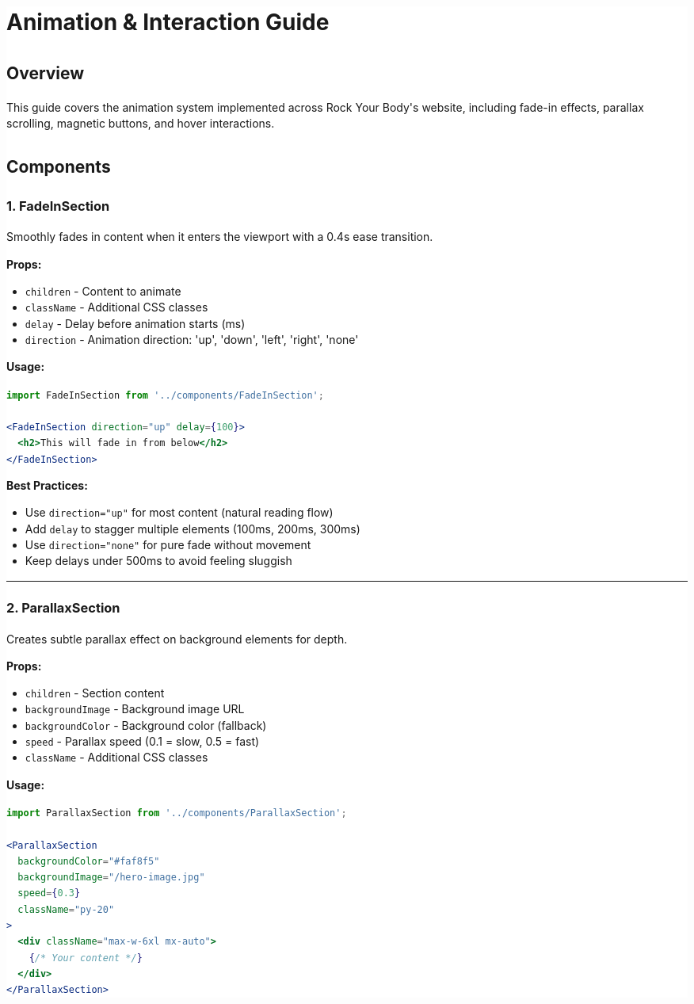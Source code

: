 # Animation & Interaction Guide

## Overview
This guide covers the animation system implemented across Rock Your Body's website, including fade-in effects, parallax scrolling, magnetic buttons, and hover interactions.

## Components

### 1. FadeInSection
Smoothly fades in content when it enters the viewport with a 0.4s ease transition.

**Props:**
- `children` - Content to animate
- `className` - Additional CSS classes
- `delay` - Delay before animation starts (ms)
- `direction` - Animation direction: 'up', 'down', 'left', 'right', 'none'

**Usage:**
```jsx
import FadeInSection from '../components/FadeInSection';

<FadeInSection direction="up" delay={100}>
  <h2>This will fade in from below</h2>
</FadeInSection>
```

**Best Practices:**
- Use `direction="up"` for most content (natural reading flow)
- Add `delay` to stagger multiple elements (100ms, 200ms, 300ms)
- Use `direction="none"` for pure fade without movement
- Keep delays under 500ms to avoid feeling sluggish

---

### 2. ParallaxSection
Creates subtle parallax effect on background elements for depth.

**Props:**
- `children` - Section content
- `backgroundImage` - Background image URL
- `backgroundColor` - Background color (fallback)
- `speed` - Parallax speed (0.1 = slow, 0.5 = fast)
- `className` - Additional CSS classes

**Usage:**
```jsx
import ParallaxSection from '../components/ParallaxSection';

<ParallaxSection 
  backgroundColor="#faf8f5"
  backgroundImage="/hero-image.jpg"
  speed={0.3}
  className="py-20"
>
  <div className="max-w-6xl mx-auto">
    {/* Your content */}
  </div>
</ParallaxSection>
```
